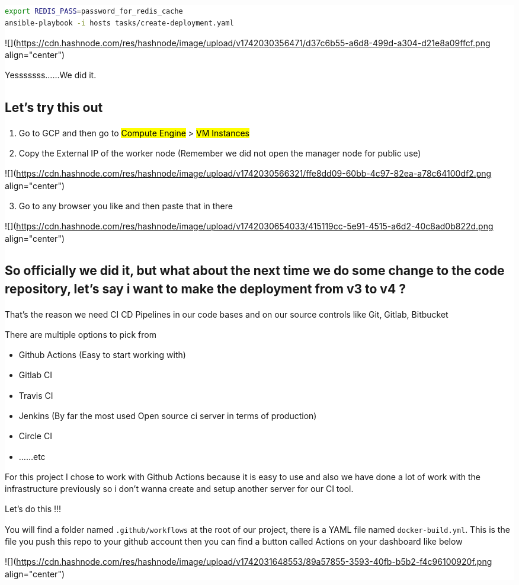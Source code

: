 ```bash
export REDIS_PASS=password_for_redis_cache
ansible-playbook -i hosts tasks/create-deployment.yaml
```

![](https://cdn.hashnode.com/res/hashnode/image/upload/v1742030356471/d37c6b55-a6d8-499d-a304-d21e8a09ffcf.png align="center")

Yesssssss……We did it.

## Let’s try this out

1. Go to GCP and then go to <mark>Compute Engine</mark> &gt; <mark>VM Instances</mark>
    
2. Copy the External IP of the worker node (Remember we did not open the manager node for public use)
    

![](https://cdn.hashnode.com/res/hashnode/image/upload/v1742030566321/ffe8dd09-60bb-4c97-82ea-a78c64100df2.png align="center")

3. Go to any browser you like and then paste that in there
    

![](https://cdn.hashnode.com/res/hashnode/image/upload/v1742030654033/415119cc-5e91-4515-a6d2-40c8ad0b822d.png align="center")

## So officially we did it, but what about the next time we do some change to the code repository, let’s say i want to make the deployment from v3 to v4 ?

That’s the reason we need CI CD Pipelines in our code bases and on our source controls like Git, Gitlab, Bitbucket

There are multiple options to pick from

* Github Actions (Easy to start working with)
    
* Gitlab CI
    
* Travis CI
    
* Jenkins (By far the most used Open source ci server in terms of production)
    
* Circle CI
    
* ……etc
    

For this project I chose to work with Github Actions because it is easy to use and also we have done a lot of work with the infrastructure previously so i don’t wanna create and setup another server for our CI tool.

Let’s do this !!!

You will find a folder named `.github/workflows` at the root of our project, there is a YAML file named `docker-build.yml`. This is the file you push this repo to your github account then you can find a button called Actions on your dashboard like below

![](https://cdn.hashnode.com/res/hashnode/image/upload/v1742031648553/89a57855-3593-40fb-b5b2-f4c96100920f.png align="center")
